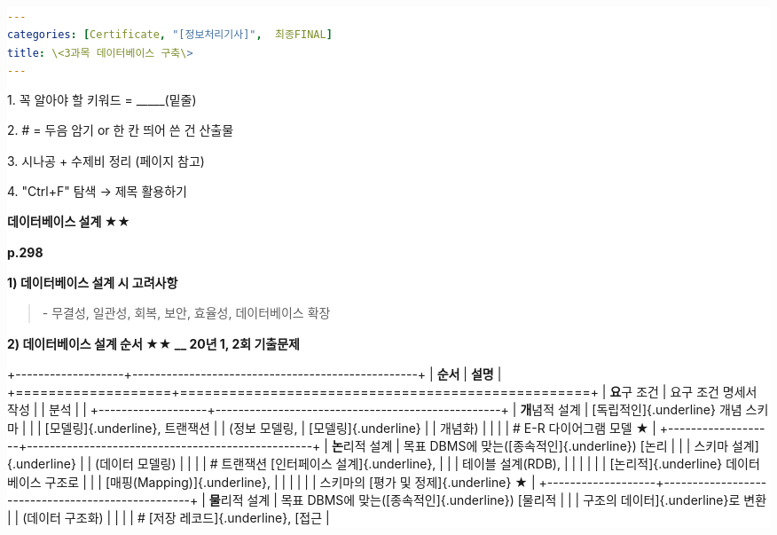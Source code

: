 ```yaml
---
categories: [Certificate, "[정보처리기사]",  최종FINAL]
title: \<3과목 데이터베이스 구축\>
---
```


1\. 꼭 알아야 할 키워드 = \_\_\_\_\_(밑줄)

2\. \# = 두음 암기 or 한 칸 띄어 쓴 건 산출물

3\. 시나공 + 수제비 정리 (페이지 참고)

4\. "Ctrl+F" 탐색 → 제목 활용하기

**데이터베이스 설계 ★★**

**p.298**

**1) 데이터베이스 설계 시 고려사항**

> \- 무결성, 일관성, 회복, 보안, 효율성, 데이터베이스 확장

**2) 데이터베이스 설계 순서 ★★ \_\_ 20년 1, 2회 기출문제**

+-------------------+--------------------------------------------------+
| **순서**          | **설명**                                         |
+===================+==================================================+
| **요**구 조건     | 요구 조건 명세서 작성                            |
| 분석              |                                                  |
+-------------------+--------------------------------------------------+
| **개**념적 설계   | [독립적인]{.underline} 개념 스키마               |
|                   | [모델링]{.underline}, 트랜잭션                   |
| (정보 모델링,     | [모델링]{.underline}                             |
| 개념화)           |                                                  |
|                   | \# E-R 다이어그램 모델 **★**                     |
+-------------------+--------------------------------------------------+
| **논**리적 설계   | 목표 DBMS에 맞는([종속적인]{.underline}) [논리   |
|                   | 스키마 설계]{.underline}                         |
| (데이터 모델링)   |                                                  |
|                   | \# 트랜잭션 [인터페이스 설계]{.underline},       |
|                   | 테이블 설계(RDB),                                |
|                   |                                                  |
|                   | [논리적]{.underline} 데이터베이스 구조로         |
|                   | [매핑(Mapping)]{.underline},                     |
|                   |                                                  |
|                   | 스키마의 [평가 및 정제]{.underline} **★**        |
+-------------------+--------------------------------------------------+
| **물**리적 설계   | 목표 DBMS에 맞는([종속적인]{.underline}) [물리적 |
|                   | 구조의 데이터]{.underline}로 변환                |
| (데이터 구조화)   |                                                  |
|                   | \# [저장 레코드]{.underline}, [접근              |